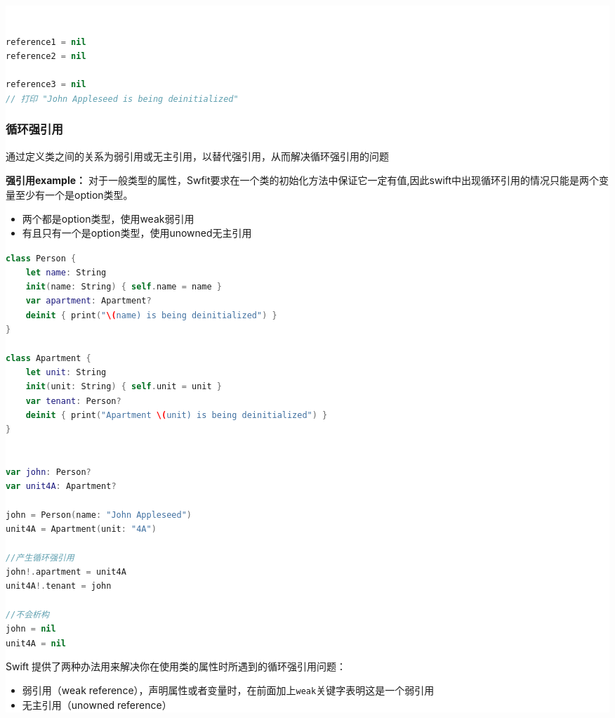 ```swift


reference1 = nil
reference2 = nil

reference3 = nil
// 打印 "John Appleseed is being deinitialized"
```

### 循环强引用
通过定义类之间的关系为弱引用或无主引用，以替代强引用，从而解决循环强引用的问题


**强引用example：**
对于一般类型的属性，Swfit要求在一个类的初始化方法中保证它一定有值,因此swift中出现循环引用的情况只能是两个变量至少有一个是option类型。

* 两个都是option类型，使用weak弱引用
* 有且只有一个是option类型，使用unowned无主引用

```swift
class Person {
    let name: String
    init(name: String) { self.name = name }
    var apartment: Apartment?
    deinit { print("\(name) is being deinitialized") }
}

class Apartment {
    let unit: String
    init(unit: String) { self.unit = unit }
    var tenant: Person?
    deinit { print("Apartment \(unit) is being deinitialized") }
}


var john: Person?
var unit4A: Apartment?

john = Person(name: "John Appleseed")
unit4A = Apartment(unit: "4A")

//产生循环强引用
john!.apartment = unit4A
unit4A!.tenant = john

//不会析构
john = nil
unit4A = nil

```

Swift 提供了两种办法用来解决你在使用类的属性时所遇到的循环强引用问题：
* 弱引用（weak reference），声明属性或者变量时，在前面加上`weak`关键字表明这是一个弱引用
* 无主引用（unowned reference）
